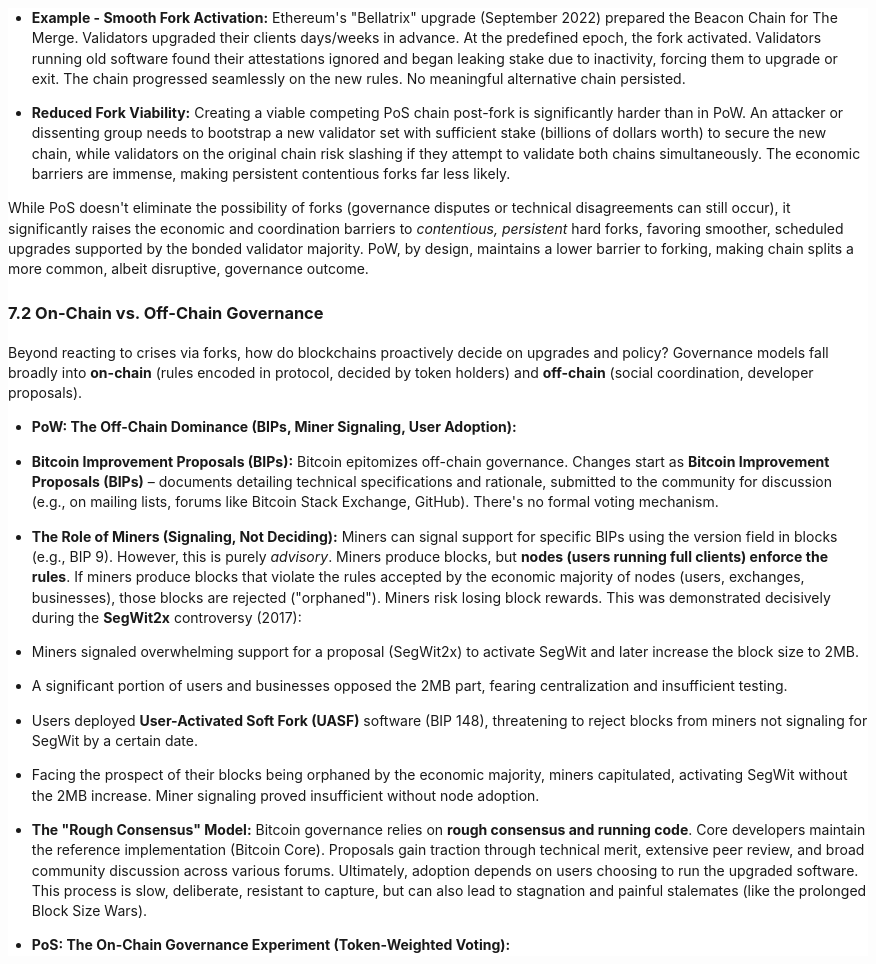*   **Example - Smooth Fork Activation:** Ethereum's "Bellatrix" upgrade (September 2022) prepared the Beacon Chain for The Merge. Validators upgraded their clients days/weeks in advance. At the predefined epoch, the fork activated. Validators running old software found their attestations ignored and began leaking stake due to inactivity, forcing them to upgrade or exit. The chain progressed seamlessly on the new rules. No meaningful alternative chain persisted.

*   **Reduced Fork Viability:** Creating a viable competing PoS chain post-fork is significantly harder than in PoW. An attacker or dissenting group needs to bootstrap a new validator set with sufficient stake (billions of dollars worth) to secure the new chain, while validators on the original chain risk slashing if they attempt to validate both chains simultaneously. The economic barriers are immense, making persistent contentious forks far less likely.

While PoS doesn't eliminate the possibility of forks (governance disputes or technical disagreements can still occur), it significantly raises the economic and coordination barriers to *contentious, persistent* hard forks, favoring smoother, scheduled upgrades supported by the bonded validator majority. PoW, by design, maintains a lower barrier to forking, making chain splits a more common, albeit disruptive, governance outcome.

### 7.2 On-Chain vs. Off-Chain Governance

Beyond reacting to crises via forks, how do blockchains proactively decide on upgrades and policy? Governance models fall broadly into **on-chain** (rules encoded in protocol, decided by token holders) and **off-chain** (social coordination, developer proposals).

*   **PoW: The Off-Chain Dominance (BIPs, Miner Signaling, User Adoption):**

*   **Bitcoin Improvement Proposals (BIPs):** Bitcoin epitomizes off-chain governance. Changes start as **Bitcoin Improvement Proposals (BIPs)** – documents detailing technical specifications and rationale, submitted to the community for discussion (e.g., on mailing lists, forums like Bitcoin Stack Exchange, GitHub). There's no formal voting mechanism.

*   **The Role of Miners (Signaling, Not Deciding):** Miners can signal support for specific BIPs using the version field in blocks (e.g., BIP 9). However, this is purely *advisory*. Miners produce blocks, but **nodes (users running full clients) enforce the rules**. If miners produce blocks that violate the rules accepted by the economic majority of nodes (users, exchanges, businesses), those blocks are rejected ("orphaned"). Miners risk losing block rewards. This was demonstrated decisively during the **SegWit2x** controversy (2017):

*   Miners signaled overwhelming support for a proposal (SegWit2x) to activate SegWit and later increase the block size to 2MB.

*   A significant portion of users and businesses opposed the 2MB part, fearing centralization and insufficient testing.

*   Users deployed **User-Activated Soft Fork (UASF)** software (BIP 148), threatening to reject blocks from miners not signaling for SegWit by a certain date.

*   Facing the prospect of their blocks being orphaned by the economic majority, miners capitulated, activating SegWit without the 2MB increase. Miner signaling proved insufficient without node adoption.

*   **The "Rough Consensus" Model:** Bitcoin governance relies on **rough consensus and running code**. Core developers maintain the reference implementation (Bitcoin Core). Proposals gain traction through technical merit, extensive peer review, and broad community discussion across various forums. Ultimately, adoption depends on users choosing to run the upgraded software. This process is slow, deliberate, resistant to capture, but can also lead to stagnation and painful stalemates (like the prolonged Block Size Wars).

*   **PoS: The On-Chain Governance Experiment (Token-Weighted Voting):**

